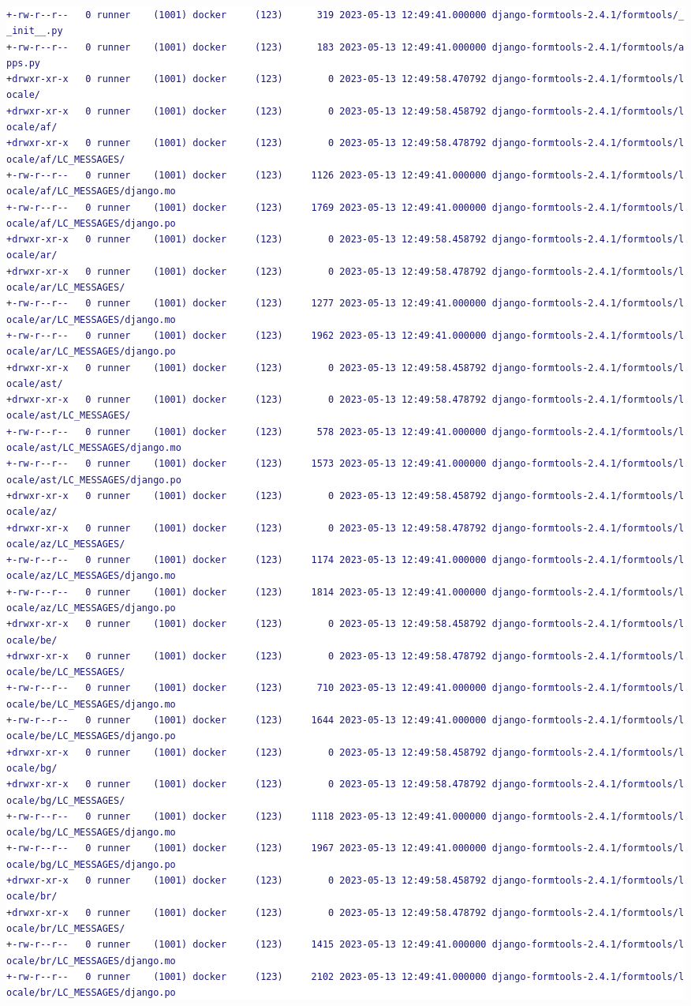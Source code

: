 ```diff
+-rw-r--r--   0 runner    (1001) docker     (123)      319 2023-05-13 12:49:41.000000 django-formtools-2.4.1/formtools/__init__.py
+-rw-r--r--   0 runner    (1001) docker     (123)      183 2023-05-13 12:49:41.000000 django-formtools-2.4.1/formtools/apps.py
+drwxr-xr-x   0 runner    (1001) docker     (123)        0 2023-05-13 12:49:58.470792 django-formtools-2.4.1/formtools/locale/
+drwxr-xr-x   0 runner    (1001) docker     (123)        0 2023-05-13 12:49:58.458792 django-formtools-2.4.1/formtools/locale/af/
+drwxr-xr-x   0 runner    (1001) docker     (123)        0 2023-05-13 12:49:58.478792 django-formtools-2.4.1/formtools/locale/af/LC_MESSAGES/
+-rw-r--r--   0 runner    (1001) docker     (123)     1126 2023-05-13 12:49:41.000000 django-formtools-2.4.1/formtools/locale/af/LC_MESSAGES/django.mo
+-rw-r--r--   0 runner    (1001) docker     (123)     1769 2023-05-13 12:49:41.000000 django-formtools-2.4.1/formtools/locale/af/LC_MESSAGES/django.po
+drwxr-xr-x   0 runner    (1001) docker     (123)        0 2023-05-13 12:49:58.458792 django-formtools-2.4.1/formtools/locale/ar/
+drwxr-xr-x   0 runner    (1001) docker     (123)        0 2023-05-13 12:49:58.478792 django-formtools-2.4.1/formtools/locale/ar/LC_MESSAGES/
+-rw-r--r--   0 runner    (1001) docker     (123)     1277 2023-05-13 12:49:41.000000 django-formtools-2.4.1/formtools/locale/ar/LC_MESSAGES/django.mo
+-rw-r--r--   0 runner    (1001) docker     (123)     1962 2023-05-13 12:49:41.000000 django-formtools-2.4.1/formtools/locale/ar/LC_MESSAGES/django.po
+drwxr-xr-x   0 runner    (1001) docker     (123)        0 2023-05-13 12:49:58.458792 django-formtools-2.4.1/formtools/locale/ast/
+drwxr-xr-x   0 runner    (1001) docker     (123)        0 2023-05-13 12:49:58.478792 django-formtools-2.4.1/formtools/locale/ast/LC_MESSAGES/
+-rw-r--r--   0 runner    (1001) docker     (123)      578 2023-05-13 12:49:41.000000 django-formtools-2.4.1/formtools/locale/ast/LC_MESSAGES/django.mo
+-rw-r--r--   0 runner    (1001) docker     (123)     1573 2023-05-13 12:49:41.000000 django-formtools-2.4.1/formtools/locale/ast/LC_MESSAGES/django.po
+drwxr-xr-x   0 runner    (1001) docker     (123)        0 2023-05-13 12:49:58.458792 django-formtools-2.4.1/formtools/locale/az/
+drwxr-xr-x   0 runner    (1001) docker     (123)        0 2023-05-13 12:49:58.478792 django-formtools-2.4.1/formtools/locale/az/LC_MESSAGES/
+-rw-r--r--   0 runner    (1001) docker     (123)     1174 2023-05-13 12:49:41.000000 django-formtools-2.4.1/formtools/locale/az/LC_MESSAGES/django.mo
+-rw-r--r--   0 runner    (1001) docker     (123)     1814 2023-05-13 12:49:41.000000 django-formtools-2.4.1/formtools/locale/az/LC_MESSAGES/django.po
+drwxr-xr-x   0 runner    (1001) docker     (123)        0 2023-05-13 12:49:58.458792 django-formtools-2.4.1/formtools/locale/be/
+drwxr-xr-x   0 runner    (1001) docker     (123)        0 2023-05-13 12:49:58.478792 django-formtools-2.4.1/formtools/locale/be/LC_MESSAGES/
+-rw-r--r--   0 runner    (1001) docker     (123)      710 2023-05-13 12:49:41.000000 django-formtools-2.4.1/formtools/locale/be/LC_MESSAGES/django.mo
+-rw-r--r--   0 runner    (1001) docker     (123)     1644 2023-05-13 12:49:41.000000 django-formtools-2.4.1/formtools/locale/be/LC_MESSAGES/django.po
+drwxr-xr-x   0 runner    (1001) docker     (123)        0 2023-05-13 12:49:58.458792 django-formtools-2.4.1/formtools/locale/bg/
+drwxr-xr-x   0 runner    (1001) docker     (123)        0 2023-05-13 12:49:58.478792 django-formtools-2.4.1/formtools/locale/bg/LC_MESSAGES/
+-rw-r--r--   0 runner    (1001) docker     (123)     1118 2023-05-13 12:49:41.000000 django-formtools-2.4.1/formtools/locale/bg/LC_MESSAGES/django.mo
+-rw-r--r--   0 runner    (1001) docker     (123)     1967 2023-05-13 12:49:41.000000 django-formtools-2.4.1/formtools/locale/bg/LC_MESSAGES/django.po
+drwxr-xr-x   0 runner    (1001) docker     (123)        0 2023-05-13 12:49:58.458792 django-formtools-2.4.1/formtools/locale/br/
+drwxr-xr-x   0 runner    (1001) docker     (123)        0 2023-05-13 12:49:58.478792 django-formtools-2.4.1/formtools/locale/br/LC_MESSAGES/
+-rw-r--r--   0 runner    (1001) docker     (123)     1415 2023-05-13 12:49:41.000000 django-formtools-2.4.1/formtools/locale/br/LC_MESSAGES/django.mo
+-rw-r--r--   0 runner    (1001) docker     (123)     2102 2023-05-13 12:49:41.000000 django-formtools-2.4.1/formtools/locale/br/LC_MESSAGES/django.po
```